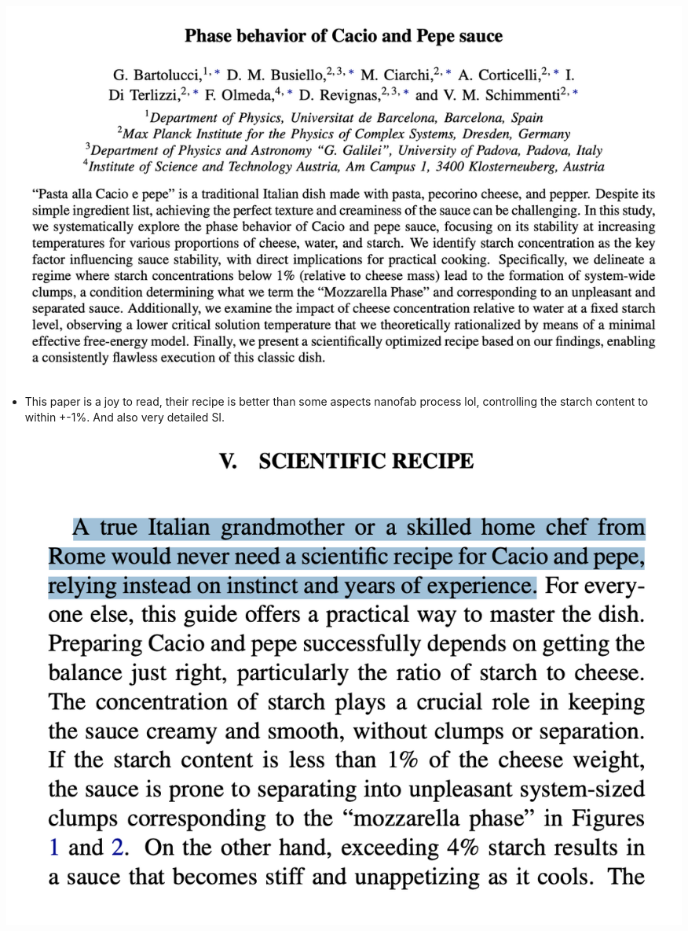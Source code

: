   ![20250129_025455_0.jpg](/assets/images/2025/20241113_20250130/20250129_025455_0.jpg)
   - This paper is a joy to read, their recipe is better than some aspects nanofab process lol, controlling the starch content to within +-1%. And also very detailed SI.
   ![20250129_030236_0.jpg](/assets/images/2025/20241113_20250130/20250129_030236_0.jpg)